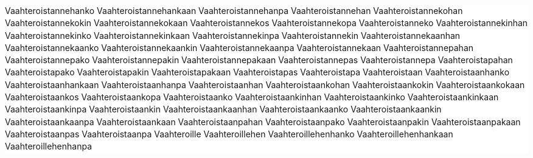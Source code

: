 Vaahteroistannehanko
Vaahteroistannehankaan
Vaahteroistannehanpa
Vaahteroistannehan
Vaahteroistannekohan
Vaahteroistannekokin
Vaahteroistannekokaan
Vaahteroistannekos
Vaahteroistannekopa
Vaahteroistanneko
Vaahteroistannekinhan
Vaahteroistannekinko
Vaahteroistannekinkaan
Vaahteroistannekinpa
Vaahteroistannekin
Vaahteroistannekaanhan
Vaahteroistannekaanko
Vaahteroistannekaankin
Vaahteroistannekaanpa
Vaahteroistannekaan
Vaahteroistannepahan
Vaahteroistannepako
Vaahteroistannepakin
Vaahteroistannepakaan
Vaahteroistannepas
Vaahteroistannepa
Vaahteroistapahan
Vaahteroistapako
Vaahteroistapakin
Vaahteroistapakaan
Vaahteroistapas
Vaahteroistapa
Vaahteroistaan
Vaahteroistaanhanko
Vaahteroistaanhankaan
Vaahteroistaanhanpa
Vaahteroistaanhan
Vaahteroistaankohan
Vaahteroistaankokin
Vaahteroistaankokaan
Vaahteroistaankos
Vaahteroistaankopa
Vaahteroistaanko
Vaahteroistaankinhan
Vaahteroistaankinko
Vaahteroistaankinkaan
Vaahteroistaankinpa
Vaahteroistaankin
Vaahteroistaankaanhan
Vaahteroistaankaanko
Vaahteroistaankaankin
Vaahteroistaankaanpa
Vaahteroistaankaan
Vaahteroistaanpahan
Vaahteroistaanpako
Vaahteroistaanpakin
Vaahteroistaanpakaan
Vaahteroistaanpas
Vaahteroistaanpa
Vaahteroille
Vaahteroillehen
Vaahteroillehenhanko
Vaahteroillehenhankaan
Vaahteroillehenhanpa